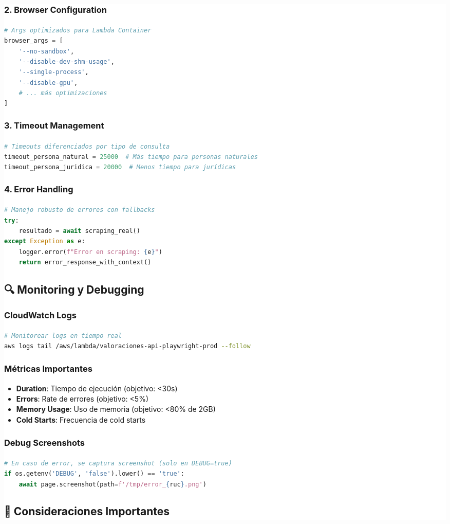 ### 2. Browser Configuration
```python
# Args optimizados para Lambda Container
browser_args = [
    '--no-sandbox',
    '--disable-dev-shm-usage',
    '--single-process',
    '--disable-gpu',
    # ... más optimizaciones
]
```

### 3. Timeout Management
```python
# Timeouts diferenciados por tipo de consulta
timeout_persona_natural = 25000  # Más tiempo para personas naturales
timeout_persona_juridica = 20000  # Menos tiempo para jurídicas
```

### 4. Error Handling
```python
# Manejo robusto de errores con fallbacks
try:
    resultado = await scraping_real()
except Exception as e:
    logger.error(f"Error en scraping: {e}")
    return error_response_with_context()
```

## 🔍 Monitoring y Debugging

### CloudWatch Logs
```bash
# Monitorear logs en tiempo real
aws logs tail /aws/lambda/valoraciones-api-playwright-prod --follow
```

### Métricas Importantes
- **Duration**: Tiempo de ejecución (objetivo: <30s)
- **Errors**: Rate de errores (objetivo: <5%)
- **Memory Usage**: Uso de memoria (objetivo: <80% de 2GB)
- **Cold Starts**: Frecuencia de cold starts

### Debug Screenshots
```python
# En caso de error, se captura screenshot (solo en DEBUG=true)
if os.getenv('DEBUG', 'false').lower() == 'true':
    await page.screenshot(path=f'/tmp/error_{ruc}.png')
```

## 🚨 Consideraciones Importantes
